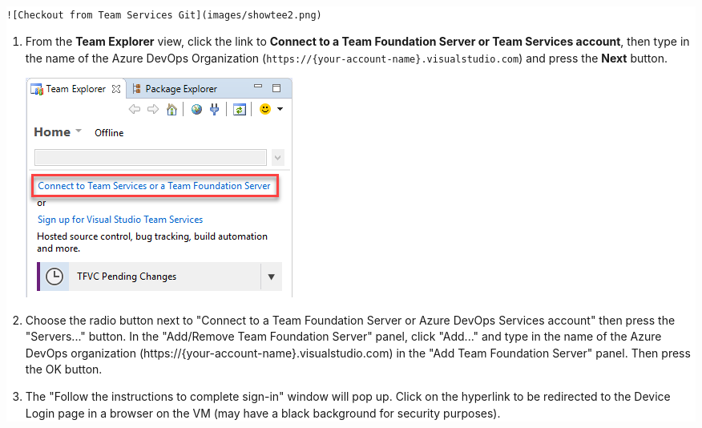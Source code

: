     ![Checkout from Team Services Git](images/showtee2.png) 

1. From the **Team Explorer** view, click the link to **Connect to a Team Foundation Server or Team Services account**, then type in the name of the Azure DevOps Organization (`https://{your-account-name}.visualstudio.com`) and press the **Next** button.

    ![Connect](images/connect.png)

1. Choose the radio button next to "Connect to a Team Foundation Server or Azure DevOps Services account" then press the "Servers..." button. In the "Add/Remove Team Foundation Server" panel, click "Add..." and type in the name of the Azure DevOps organization (https://{your-account-name}.visualstudio.com) in the "Add Team Foundation Server" panel. Then press the OK button.

1. The "Follow the instructions to complete sign-in" window will pop up. Click on the hyperlink to be redirected to the Device Login page in a browser on the VM (may have a black background for security purposes).
